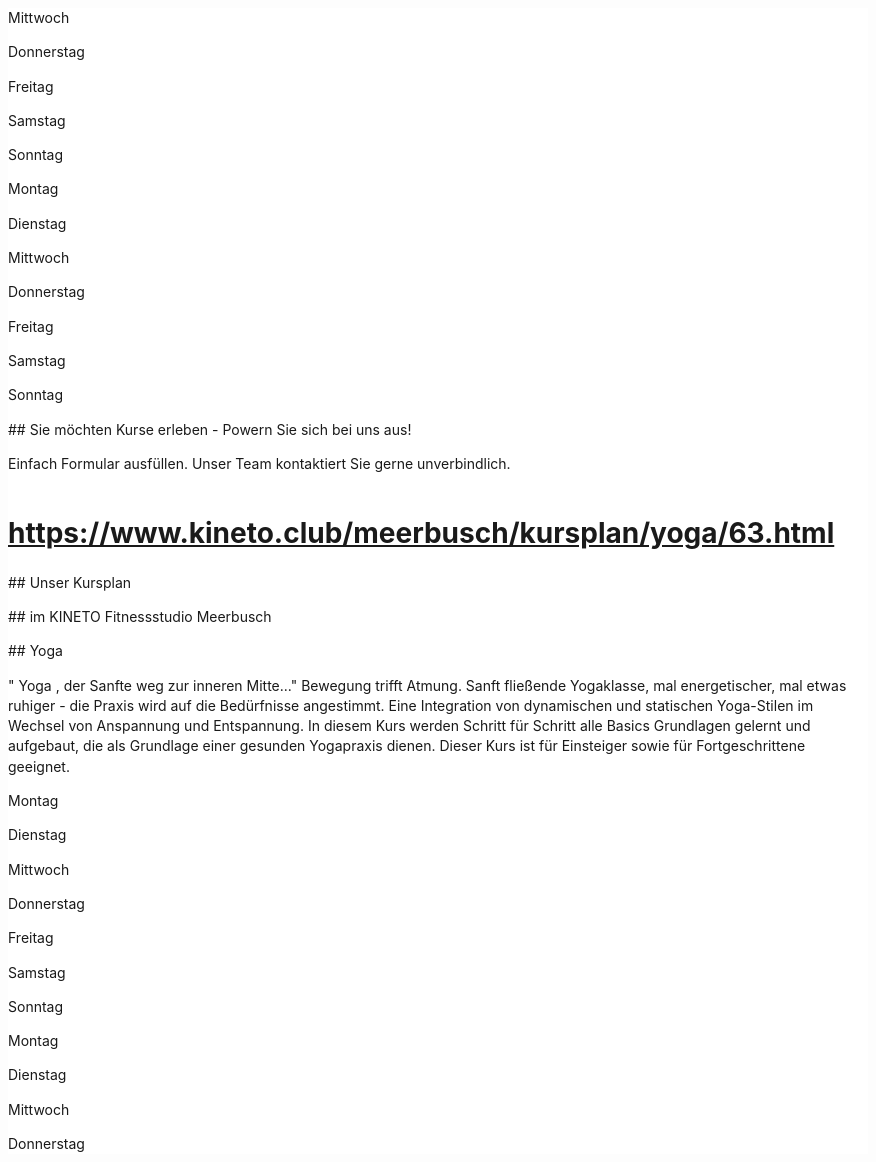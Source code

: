 Mittwoch

Donnerstag

Freitag

Samstag

Sonntag

Montag

Dienstag

Mittwoch

Donnerstag

Freitag

Samstag

Sonntag

\#\# Sie möchten Kurse erleben \- Powern Sie sich bei uns aus!

Einfach Formular ausfüllen. Unser Team kontaktiert Sie gerne unverbindlich.
# https://www.kineto.club/meerbusch/kursplan/yoga/63.html


\#\# Unser Kursplan

\#\# im KINETO Fitnessstudio Meerbusch

\#\# Yoga

" Yoga , der Sanfte weg zur inneren Mitte..." Bewegung trifft Atmung. Sanft fließende Yogaklasse, mal energetischer, mal etwas ruhiger \- die Praxis wird auf die Bedürfnisse angestimmt. Eine Integration von dynamischen und statischen Yoga\-Stilen im Wechsel von Anspannung und Entspannung. In diesem Kurs werden Schritt für Schritt alle Basics Grundlagen gelernt und aufgebaut, die als Grundlage einer gesunden Yogapraxis dienen. Dieser Kurs ist für Einsteiger sowie für Fortgeschrittene geeignet.

Montag

Dienstag

Mittwoch

Donnerstag

Freitag

Samstag

Sonntag

Montag

Dienstag

Mittwoch

Donnerstag

